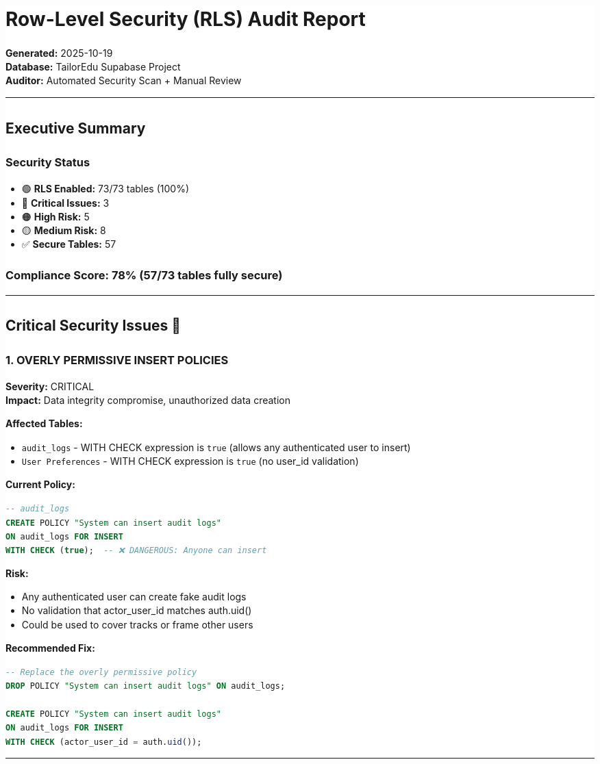 # Row-Level Security (RLS) Audit Report

**Generated:** 2025-10-19  
**Database:** TailorEdu Supabase Project  
**Auditor:** Automated Security Scan + Manual Review

---

## Executive Summary

### Security Status
- 🟢 **RLS Enabled:** 73/73 tables (100%)
- 🔴 **Critical Issues:** 3
- 🟠 **High Risk:** 5
- 🟡 **Medium Risk:** 8
- ✅ **Secure Tables:** 57

### Compliance Score: 78% (57/73 tables fully secure)

---

## Critical Security Issues 🔴

### 1. OVERLY PERMISSIVE INSERT POLICIES

**Severity:** CRITICAL  
**Impact:** Data integrity compromise, unauthorized data creation

**Affected Tables:**
- `audit_logs` - WITH CHECK expression is `true` (allows any authenticated user to insert)
- `User Preferences` - WITH CHECK expression is `true` (no user_id validation)

**Current Policy:**
```sql
-- audit_logs
CREATE POLICY "System can insert audit logs"
ON audit_logs FOR INSERT
WITH CHECK (true);  -- ❌ DANGEROUS: Anyone can insert
```

**Risk:**
- Any authenticated user can create fake audit logs
- No validation that actor_user_id matches auth.uid()
- Could be used to cover tracks or frame other users

**Recommended Fix:**
```sql
-- Replace the overly permissive policy
DROP POLICY "System can insert audit logs" ON audit_logs;

CREATE POLICY "System can insert audit logs"
ON audit_logs FOR INSERT
WITH CHECK (actor_user_id = auth.uid());
```

---